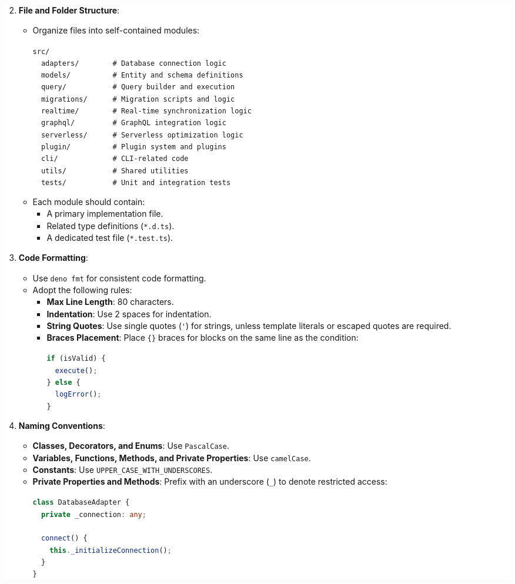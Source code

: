 2. **File and Folder Structure**:
   - Organize files into self-contained modules:
     ```
     src/
       adapters/        # Database connection logic
       models/          # Entity and schema definitions
       query/           # Query builder and execution
       migrations/      # Migration scripts and logic
       realtime/        # Real-time synchronization logic
       graphql/         # GraphQL integration logic
       serverless/      # Serverless optimization logic
       plugin/          # Plugin system and plugins
       cli/             # CLI-related code
       utils/           # Shared utilities
       tests/           # Unit and integration tests
     ```
   - Each module should contain:
     - A primary implementation file.
     - Related type definitions (`*.d.ts`).
     - A dedicated test file (`*.test.ts`).

3. **Code Formatting**:
   - Use `deno fmt` for consistent code formatting.
   - Adopt the following rules:
     - **Max Line Length**: 80 characters.
     - **Indentation**: Use 2 spaces for indentation.
     - **String Quotes**: Use single quotes (`'`) for strings, unless template
       literals or escaped quotes are required.
     - **Braces Placement**: Place `{}` braces for blocks on the same line as
       the condition:
       ```typescript
       if (isValid) {
         execute();
       } else {
         logError();
       }
       ```

4. **Naming Conventions**:
   - **Classes, Decorators, and Enums**: Use `PascalCase`.
   - **Variables, Functions, Methods, and Private Properties**: Use `camelCase`.
   - **Constants**: Use `UPPER_CASE_WITH_UNDERSCORES`.
   - **Private Properties and Methods**: Prefix with an underscore (`_`) to
     denote restricted access:
     ```typescript
     class DatabaseAdapter {
       private _connection: any;

       connect() {
         this._initializeConnection();
       }
     }
     ```
